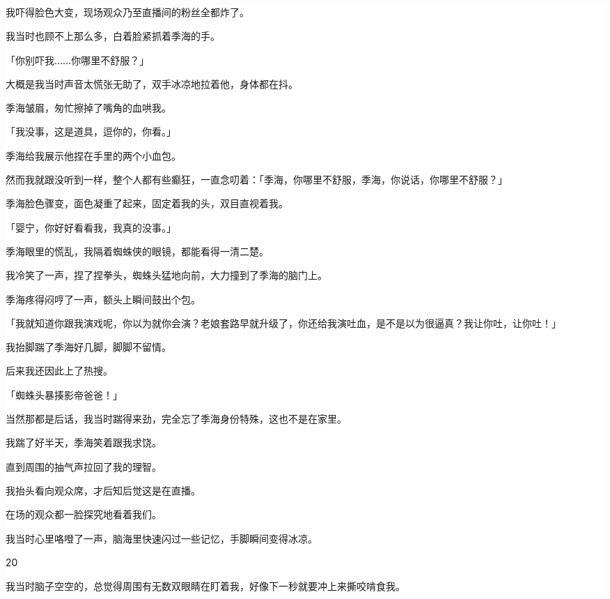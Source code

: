 我吓得脸色大变，现场观众乃至直播间的粉丝全都炸了。


我当时也顾不上那么多，白着脸紧抓着季海的手。


「你别吓我……你哪里不舒服？」


大概是我当时声音太慌张无助了，双手冰凉地拉着他，身体都在抖。


季海皱眉，匆忙擦掉了嘴角的血哄我。


「我没事，这是道具，逗你的，你看。」


季海给我展示他捏在手里的两个小血包。


然而我就跟没听到一样，整个人都有些癫狂，一直念叨着：「季海，你哪里不舒服，季海，你说话，你哪里不舒服？」


季海脸色骤变，面色凝重了起来，固定着我的头，双目直视着我。


「婴宁，你好好看看我，我真的没事。」


季海眼里的慌乱，我隔着蜘蛛侠的眼镜，都能看得一清二楚。


我冷笑了一声，捏了捏拳头，蜘蛛头猛地向前，大力撞到了季海的脑门上。


季海疼得闷哼了一声，额头上瞬间鼓出个包。


「我就知道你跟我演戏呢，你以为就你会演？老娘套路早就升级了，你还给我演吐血，是不是以为很逼真？我让你吐，让你吐！」


我抬脚踹了季海好几脚，脚脚不留情。


后来我还因此上了热搜。


「蜘蛛头暴揍影帝爸爸！」


当然那都是后话，我当时踹得来劲，完全忘了季海身份特殊，这也不是在家里。


我踹了好半天，季海笑着跟我求饶。


直到周围的抽气声拉回了我的理智。


我抬头看向观众席，才后知后觉这是在直播。


在场的观众都一脸探究地看着我们。


我当时心里咯噔了一声，脑海里快速闪过一些记忆，手脚瞬间变得冰凉。


20


我当时脑子空空的，总觉得周围有无数双眼睛在盯着我，好像下一秒就要冲上来撕咬啃食我。
